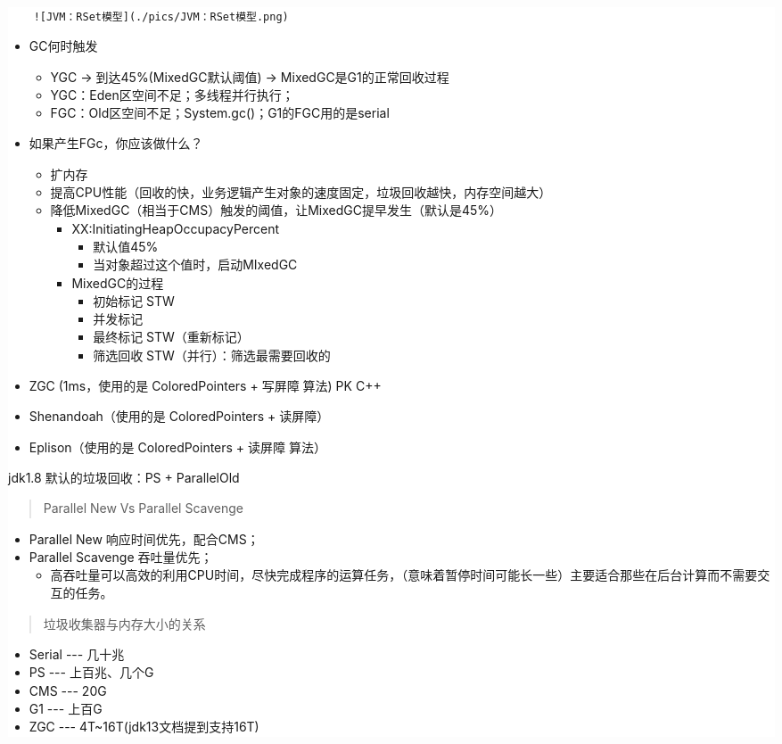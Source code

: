         ![JVM：RSet模型](./pics/JVM：RSet模型.png)

  - GC何时触发
    - YGC -> 到达45%(MixedGC默认阈值) -> MixedGC是G1的正常回收过程
    - YGC：Eden区空间不足；多线程并行执行；
    - FGC：Old区空间不足；System.gc()；G1的FGC用的是serial
  - 如果产生FGc，你应该做什么？
    - 扩内存
    - 提高CPU性能（回收的快，业务逻辑产生对象的速度固定，垃圾回收越快，内存空间越大）
    - 降低MixedGC（相当于CMS）触发的阈值，让MixedGC提早发生（默认是45%）
      - XX:InitiatingHeapOccupacyPercent
        - 默认值45%
        - 当对象超过这个值时，启动MIxedGC
      - MixedGC的过程
        - 初始标记 STW
        - 并发标记
        - 最终标记 STW（重新标记）
        - 筛选回收 STW（并行）：筛选最需要回收的

- ZGC (1ms，使用的是 ColoredPointers + 写屏障 算法) PK C++
- Shenandoah（使用的是 ColoredPointers + 读屏障）
- Eplison（使用的是 ColoredPointers + 读屏障 算法）

jdk1.8 默认的垃圾回收：PS + ParallelOld

> Parallel New Vs Parallel Scavenge
- Parallel New 响应时间优先，配合CMS；
- Parallel Scavenge 吞吐量优先；
  - 高吞吐量可以高效的利用CPU时间，尽快完成程序的运算任务，（意味着暂停时间可能长一些）主要适合那些在后台计算而不需要交互的任务。


> 垃圾收集器与内存大小的关系
- Serial --- 几十兆
- PS --- 上百兆、几个G
- CMS --- 20G
- G1 --- 上百G
- ZGC --- 4T~16T(jdk13文档提到支持16T)
